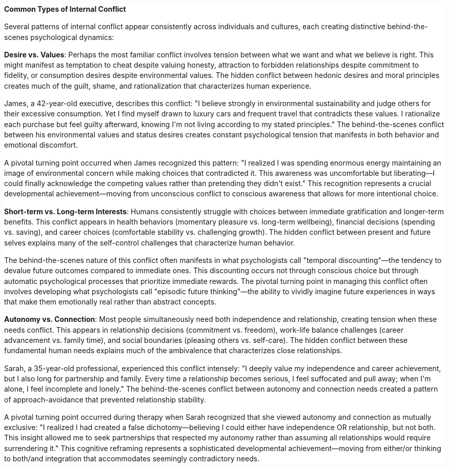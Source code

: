 **Common Types of Internal Conflict**

Several patterns of internal conflict appear consistently across individuals and cultures, each creating distinctive behind-the-scenes psychological dynamics:

**Desire vs. Values**: Perhaps the most familiar conflict involves tension between what we want and what we believe is right. This might manifest as temptation to cheat despite valuing honesty, attraction to forbidden relationships despite commitment to fidelity, or consumption desires despite environmental values. The hidden conflict between hedonic desires and moral principles creates much of the guilt, shame, and rationalization that characterizes human experience.

James, a 42-year-old executive, describes this conflict: "I believe strongly in environmental sustainability and judge others for their excessive consumption. Yet I find myself drawn to luxury cars and frequent travel that contradicts these values. I rationalize each purchase but feel guilty afterward, knowing I'm not living according to my stated principles." The behind-the-scenes conflict between his environmental values and status desires creates constant psychological tension that manifests in both behavior and emotional discomfort.

A pivotal turning point occurred when James recognized this pattern: "I realized I was spending enormous energy maintaining an image of environmental concern while making choices that contradicted it. This awareness was uncomfortable but liberating—I could finally acknowledge the competing values rather than pretending they didn't exist." This recognition represents a crucial developmental achievement—moving from unconscious conflict to conscious awareness that allows for more intentional choice.

**Short-term vs. Long-term Interests**: Humans consistently struggle with choices between immediate gratification and longer-term benefits. This conflict appears in health behaviors (momentary pleasure vs. long-term wellbeing), financial decisions (spending vs. saving), and career choices (comfortable stability vs. challenging growth). The hidden conflict between present and future selves explains many of the self-control challenges that characterize human behavior.

The behind-the-scenes nature of this conflict often manifests in what psychologists call "temporal discounting"—the tendency to devalue future outcomes compared to immediate ones. This discounting occurs not through conscious choice but through automatic psychological processes that prioritize immediate rewards. The pivotal turning point in managing this conflict often involves developing what psychologists call "episodic future thinking"—the ability to vividly imagine future experiences in ways that make them emotionally real rather than abstract concepts.

**Autonomy vs. Connection**: Most people simultaneously need both independence and relationship, creating tension when these needs conflict. This appears in relationship decisions (commitment vs. freedom), work-life balance challenges (career advancement vs. family time), and social boundaries (pleasing others vs. self-care). The hidden conflict between these fundamental human needs explains much of the ambivalence that characterizes close relationships.

Sarah, a 35-year-old professional, experienced this conflict intensely: "I deeply value my independence and career achievement, but I also long for partnership and family. Every time a relationship becomes serious, I feel suffocated and pull away; when I'm alone, I feel incomplete and lonely." The behind-the-scenes conflict between autonomy and connection needs created a pattern of approach-avoidance that prevented relationship stability.

A pivotal turning point occurred during therapy when Sarah recognized that she viewed autonomy and connection as mutually exclusive: "I realized I had created a false dichotomy—believing I could either have independence OR relationship, but not both. This insight allowed me to seek partnerships that respected my autonomy rather than assuming all relationships would require surrendering it." This cognitive reframing represents a sophisticated developmental achievement—moving from either/or thinking to both/and integration that accommodates seemingly contradictory needs.
